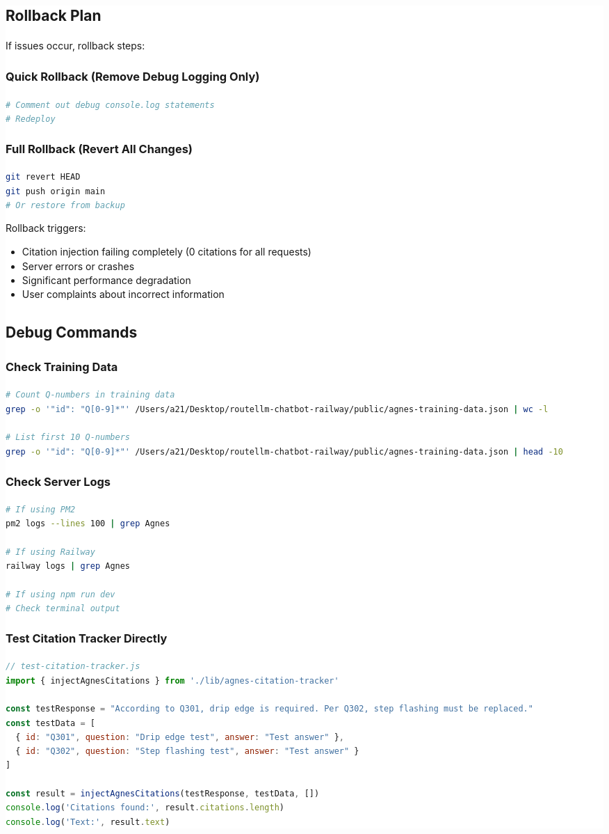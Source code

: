## Rollback Plan

If issues occur, rollback steps:

### Quick Rollback (Remove Debug Logging Only)
```bash
# Comment out debug console.log statements
# Redeploy
```

### Full Rollback (Revert All Changes)
```bash
git revert HEAD
git push origin main
# Or restore from backup
```

Rollback triggers:
- Citation injection failing completely (0 citations for all requests)
- Server errors or crashes
- Significant performance degradation
- User complaints about incorrect information

## Debug Commands

### Check Training Data
```bash
# Count Q-numbers in training data
grep -o '"id": "Q[0-9]*"' /Users/a21/Desktop/routellm-chatbot-railway/public/agnes-training-data.json | wc -l

# List first 10 Q-numbers
grep -o '"id": "Q[0-9]*"' /Users/a21/Desktop/routellm-chatbot-railway/public/agnes-training-data.json | head -10
```

### Check Server Logs
```bash
# If using PM2
pm2 logs --lines 100 | grep Agnes

# If using Railway
railway logs | grep Agnes

# If using npm run dev
# Check terminal output
```

### Test Citation Tracker Directly
```javascript
// test-citation-tracker.js
import { injectAgnesCitations } from './lib/agnes-citation-tracker'

const testResponse = "According to Q301, drip edge is required. Per Q302, step flashing must be replaced."
const testData = [
  { id: "Q301", question: "Drip edge test", answer: "Test answer" },
  { id: "Q302", question: "Step flashing test", answer: "Test answer" }
]

const result = injectAgnesCitations(testResponse, testData, [])
console.log('Citations found:', result.citations.length)
console.log('Text:', result.text)
```
